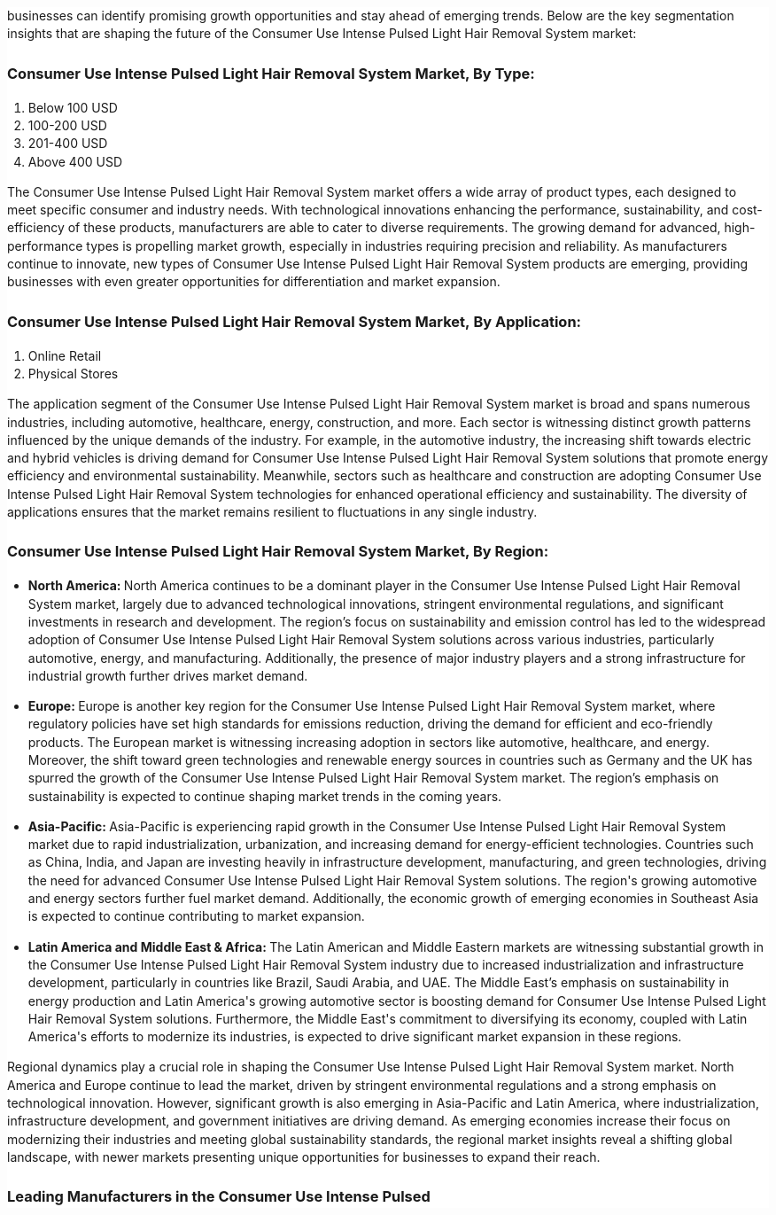 businesses can identify promising growth opportunities and stay ahead of emerging trends. Below are the key segmentation insights that are shaping the future of the Consumer Use Intense Pulsed Light Hair Removal System market:</p><h3><strong>Consumer Use Intense Pulsed Light Hair Removal System Market, By Type:<br /></strong></h3><ol><li>Below 100 USD<li> 100-200 USD<li> 201-400 USD<li> Above 400 USD</li></ol><p>The Consumer Use Intense Pulsed Light Hair Removal System market offers a wide array of product types, each designed to meet specific consumer and industry needs. With technological innovations enhancing the performance, sustainability, and cost-efficiency of these products, manufacturers are able to cater to diverse requirements. The growing demand for advanced, high-performance types is propelling market growth, especially in industries requiring precision and reliability. As manufacturers continue to innovate, new types of Consumer Use Intense Pulsed Light Hair Removal System products are emerging, providing businesses with even greater opportunities for differentiation and market expansion.</p><h3>Consumer Use Intense Pulsed Light Hair Removal System Market,&nbsp;By Application:</h3><ol><li>Online Retail<li> Physical Stores</li></ol><p>The application segment of the Consumer Use Intense Pulsed Light Hair Removal System market is broad and spans numerous industries, including automotive, healthcare, energy, construction, and more. Each sector is witnessing distinct growth patterns influenced by the unique demands of the industry. For example, in the automotive industry, the increasing shift towards electric and hybrid vehicles is driving demand for Consumer Use Intense Pulsed Light Hair Removal System solutions that promote energy efficiency and environmental sustainability. Meanwhile, sectors such as healthcare and construction are adopting Consumer Use Intense Pulsed Light Hair Removal System technologies for enhanced operational efficiency and sustainability. The diversity of applications ensures that the market remains resilient to fluctuations in any single industry.</p><h3>Consumer Use Intense Pulsed Light Hair Removal System Market, By Region:</h3><ul><li><p><strong>North America:&nbsp;</strong>North America continues to be a dominant player in the Consumer Use Intense Pulsed Light Hair Removal System market, largely due to advanced technological innovations, stringent environmental regulations, and significant investments in research and development. The region&rsquo;s focus on sustainability and emission control has led to the widespread adoption of Consumer Use Intense Pulsed Light Hair Removal System solutions across various industries, particularly automotive, energy, and manufacturing. Additionally, the presence of major industry players and a strong infrastructure for industrial growth further drives market demand.</p></li><li><p><strong><strong>Europe:&nbsp;</strong></strong>Europe is another key region for the Consumer Use Intense Pulsed Light Hair Removal System market, where regulatory policies have set high standards for emissions reduction, driving the demand for efficient and eco-friendly products. The European market is witnessing increasing adoption in sectors like automotive, healthcare, and energy. Moreover, the shift toward green technologies and renewable energy sources in countries such as Germany and the UK has spurred the growth of the Consumer Use Intense Pulsed Light Hair Removal System market. The region&rsquo;s emphasis on sustainability is expected to continue shaping market trends in the coming years.</p></li><li><p><strong><strong>Asia-Pacific:&nbsp;</strong></strong>Asia-Pacific is experiencing rapid growth in the Consumer Use Intense Pulsed Light Hair Removal System market due to rapid industrialization, urbanization, and increasing demand for energy-efficient technologies. Countries such as China, India, and Japan are investing heavily in infrastructure development, manufacturing, and green technologies, driving the need for advanced Consumer Use Intense Pulsed Light Hair Removal System solutions. The region's growing automotive and energy sectors further fuel market demand. Additionally, the economic growth of emerging economies in Southeast Asia is expected to continue contributing to market expansion.</p></li><li><p><strong><strong>Latin America and Middle East &amp; Africa:&nbsp;</strong></strong>The Latin American and Middle Eastern markets are witnessing substantial growth in the Consumer Use Intense Pulsed Light Hair Removal System industry due to increased industrialization and infrastructure development, particularly in countries like Brazil, Saudi Arabia, and UAE. The Middle East&rsquo;s emphasis on sustainability in energy production and Latin America's growing automotive sector is boosting demand for Consumer Use Intense Pulsed Light Hair Removal System solutions. Furthermore, the Middle East's commitment to diversifying its economy, coupled with Latin America's efforts to modernize its industries, is expected to drive significant market expansion in these regions.</p></li></ul><p>Regional dynamics play a crucial role in shaping the Consumer Use Intense Pulsed Light Hair Removal System market. North America and Europe continue to lead the market, driven by stringent environmental regulations and a strong emphasis on technological innovation. However, significant growth is also emerging in Asia-Pacific and Latin America, where industrialization, infrastructure development, and government initiatives are driving demand. As emerging economies increase their focus on modernizing their industries and meeting global sustainability standards, the regional market insights reveal a shifting global landscape, with newer markets presenting unique opportunities for businesses to expand their reach.</p><h3><strong>Leading Manufacturers in the Consumer Use Intense Pulsed